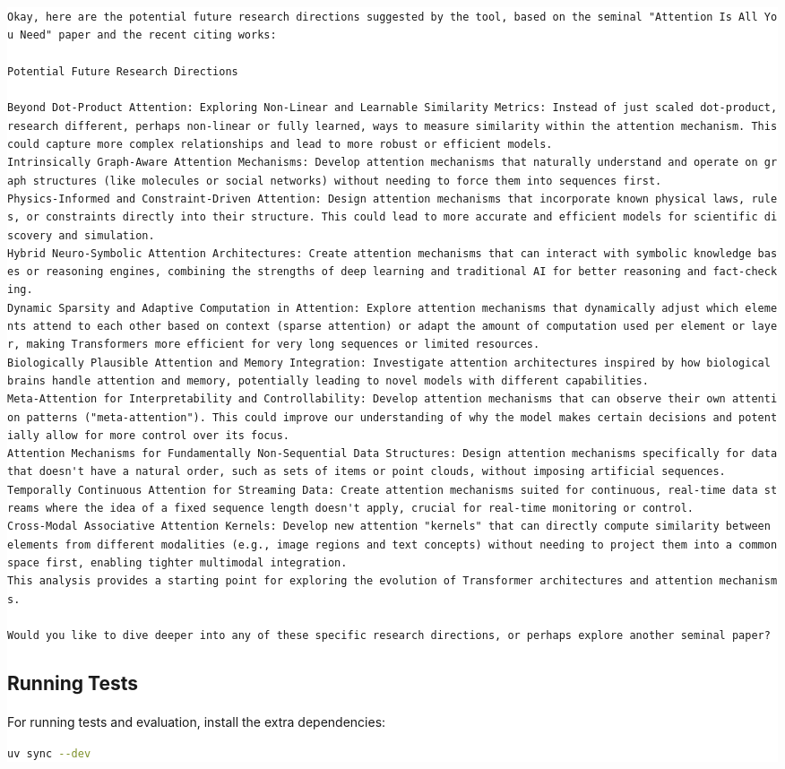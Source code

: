 ```
Okay, here are the potential future research directions suggested by the tool, based on the seminal "Attention Is All You Need" paper and the recent citing works:

Potential Future Research Directions

Beyond Dot-Product Attention: Exploring Non-Linear and Learnable Similarity Metrics: Instead of just scaled dot-product, research different, perhaps non-linear or fully learned, ways to measure similarity within the attention mechanism. This could capture more complex relationships and lead to more robust or efficient models.
Intrinsically Graph-Aware Attention Mechanisms: Develop attention mechanisms that naturally understand and operate on graph structures (like molecules or social networks) without needing to force them into sequences first.
Physics-Informed and Constraint-Driven Attention: Design attention mechanisms that incorporate known physical laws, rules, or constraints directly into their structure. This could lead to more accurate and efficient models for scientific discovery and simulation.
Hybrid Neuro-Symbolic Attention Architectures: Create attention mechanisms that can interact with symbolic knowledge bases or reasoning engines, combining the strengths of deep learning and traditional AI for better reasoning and fact-checking.
Dynamic Sparsity and Adaptive Computation in Attention: Explore attention mechanisms that dynamically adjust which elements attend to each other based on context (sparse attention) or adapt the amount of computation used per element or layer, making Transformers more efficient for very long sequences or limited resources.
Biologically Plausible Attention and Memory Integration: Investigate attention architectures inspired by how biological brains handle attention and memory, potentially leading to novel models with different capabilities.
Meta-Attention for Interpretability and Controllability: Develop attention mechanisms that can observe their own attention patterns ("meta-attention"). This could improve our understanding of why the model makes certain decisions and potentially allow for more control over its focus.
Attention Mechanisms for Fundamentally Non-Sequential Data Structures: Design attention mechanisms specifically for data that doesn't have a natural order, such as sets of items or point clouds, without imposing artificial sequences.
Temporally Continuous Attention for Streaming Data: Create attention mechanisms suited for continuous, real-time data streams where the idea of a fixed sequence length doesn't apply, crucial for real-time monitoring or control.
Cross-Modal Associative Attention Kernels: Develop new attention "kernels" that can directly compute similarity between elements from different modalities (e.g., image regions and text concepts) without needing to project them into a common space first, enabling tighter multimodal integration.
This analysis provides a starting point for exploring the evolution of Transformer architectures and attention mechanisms.

Would you like to dive deeper into any of these specific research directions, or perhaps explore another seminal paper?

```

## Running Tests

For running tests and evaluation, install the extra dependencies:

```bash
uv sync --dev
```
